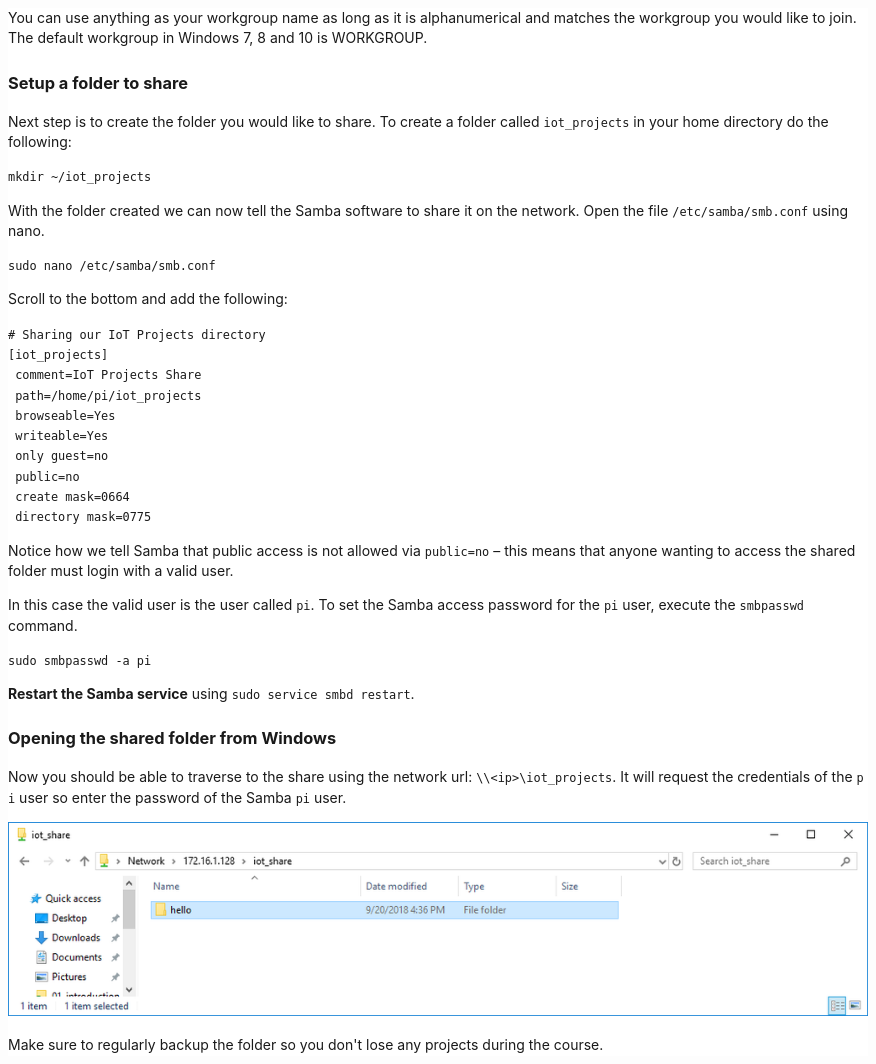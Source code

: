 You can use anything as your workgroup name as long as it is alphanumerical and matches the workgroup you would like to join. The default workgroup in Windows 7, 8 and 10 is WORKGROUP.

### Setup a folder to share

Next step is to create the folder you would like to share. To create a folder called `iot_projects` in your home directory do the following:

```shell
mkdir ~/iot_projects
```

With the folder created we can now tell the Samba software to share it on the network. Open the file `/etc/samba/smb.conf` using nano.

```shell
sudo nano /etc/samba/smb.conf
```

Scroll to the bottom and add the following:

```config
# Sharing our IoT Projects directory
[iot_projects]
 comment=IoT Projects Share
 path=/home/pi/iot_projects
 browseable=Yes
 writeable=Yes
 only guest=no
 public=no
 create mask=0664
 directory mask=0775
```

Notice how we tell Samba that public access is not allowed via `public=no` – this means that anyone wanting to access the shared folder must login with a valid user.

In this case the valid user is the user called `pi`. To set the Samba access password for the `pi` user, execute the `smbpasswd` command.

```shell
sudo smbpasswd -a pi
```

**Restart the Samba service** using `sudo service smbd restart`.

### Opening the shared folder from Windows

Now you should be able to traverse to the share using the network url: `\\<ip>\iot_projects`. It will request the credentials of the `pi` user so enter the password of the Samba `pi` user.

![RPi Network Share](img/network_share.png)

Make sure to regularly backup the folder so you don't lose any projects during the course.

